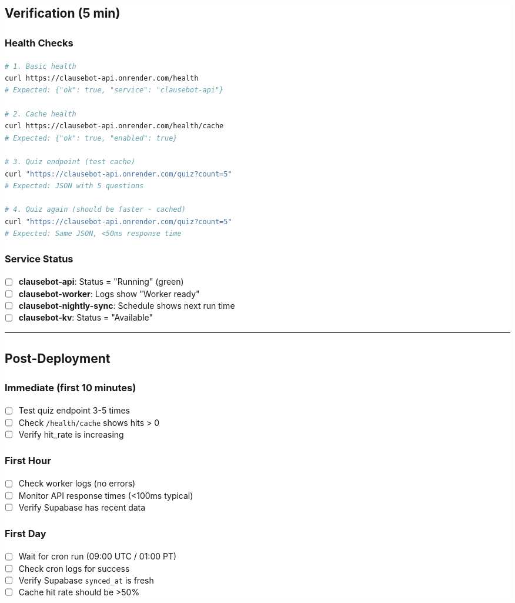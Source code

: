 
## Verification (5 min)

### Health Checks

```bash
# 1. Basic health
curl https://clausebot-api.onrender.com/health
# Expected: {"ok": true, "service": "clausebot-api"}

# 2. Cache health
curl https://clausebot-api.onrender.com/health/cache
# Expected: {"ok": true, "enabled": true}

# 3. Quiz endpoint (test cache)
curl "https://clausebot-api.onrender.com/quiz?count=5"
# Expected: JSON with 5 questions

# 4. Quiz again (should be faster - cached)
curl "https://clausebot-api.onrender.com/quiz?count=5"
# Expected: Same JSON, <50ms response time
```

### Service Status

- [ ] **clausebot-api**: Status = "Running" (green)
- [ ] **clausebot-worker**: Logs show "Worker ready"
- [ ] **clausebot-nightly-sync**: Schedule shows next run time
- [ ] **clausebot-kv**: Status = "Available"

---

## Post-Deployment

### Immediate (first 10 minutes)

- [ ] Test quiz endpoint 3-5 times
- [ ] Check `/health/cache` shows hits > 0
- [ ] Verify hit_rate is increasing

### First Hour

- [ ] Check worker logs (no errors)
- [ ] Monitor API response times (<100ms typical)
- [ ] Verify Supabase has recent data

### First Day

- [ ] Wait for cron run (09:00 UTC / 01:00 PT)
- [ ] Check cron logs for success
- [ ] Verify Supabase `synced_at` is fresh
- [ ] Cache hit rate should be >50%
